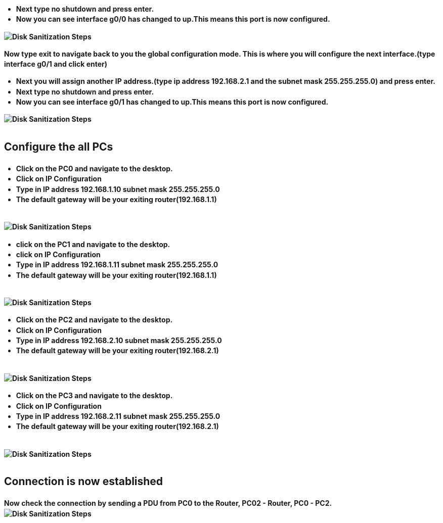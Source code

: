 
- <b> Next type no shutdown and press enter.
- <b> Now you can see interface g0/0 has changed to up.This means this port is now configured.

<img src="https://i.imgur.com/ORuW8my.png" height="80%" width="80%" alt="Disk Sanitization Steps"/>
  <br />

<b> Now type exit to navigate back to you the global configuration mode. This is where you will configure the next interface.(type interface g0/1 and click enter)
- <b> Next you will assign another IP address.(type ip address 192.168.2.1 and the subnet mask 255.255.255.0) and press enter.
   <br />
- <b> Next type no shutdown and press enter.
- <b> Now you can see interface g0/1 has changed to up.This means this port is now configured.
 
<img src="https://i.imgur.com/CDU0IdK.png" height="80%" width="80%" alt="Disk Sanitization Steps"/>


<h2>Configure the all PCs</h2>

- <b> Click on the PC0 and navigate to the desktop.
- <b> Click on IP Configuration
- <b> Type in IP address 192.168.1.10 subnet mask 255.255.255.0 
- <b> The default gateway will be your exiting router(192.168.1.1)
 <br />
  <img src="https://i.imgur.com/ygPnc7F.png" height="80%" width="80%" alt="Disk Sanitization Steps"/>
   
- <b> click on the PC1 and  navigate to the desktop.
- <b> click on IP Configuration 
- <b> Type in IP address 192.168.1.11 subnet mask 255.255.255.0
- <b> The default gateway will be your exiting router(192.168.1.1)
<br />
  <img src="https://i.imgur.com/SOqm5pw.png" height="80%" width="80%" alt="Disk Sanitization Steps"/>
    
- <b> Click on the PC2 and  navigate to the desktop.
- <b> Click on IP Configuration
- <b> Type in IP address 192.168.2.10 subnet mask 255.255.255.0
- <b> The default gateway will be your exiting router(192.168.2.1)
<br /> 
  <img src="https://i.imgur.com/hJ4BKiL.png" height="80%" width="80%" alt="Disk Sanitization Steps"/>
    
- <b> Click on the PC3 and  navigate to the desktop.
- <b> Click on IP Configuration
- <b> Type in IP address 192.168.2.11 subnet mask 255.255.255.0
- <b> The default gateway will be your exiting router(192.168.2.1)
<br />
  <img src="https://i.imgur.com/HkVF20A.png" height="80%" width="80%" alt="Disk Sanitization Steps"/>
    
<h2>Connection is now established</h2>
<b> Now check the connection by sending a PDU from PC0 to the Router, PC02 - Router, PC0 - PC2.

<br />
  <img src="https://i.imgur.com/DVWKLPa.png" height="80%" width="80%" alt="Disk Sanitization Steps"/>



